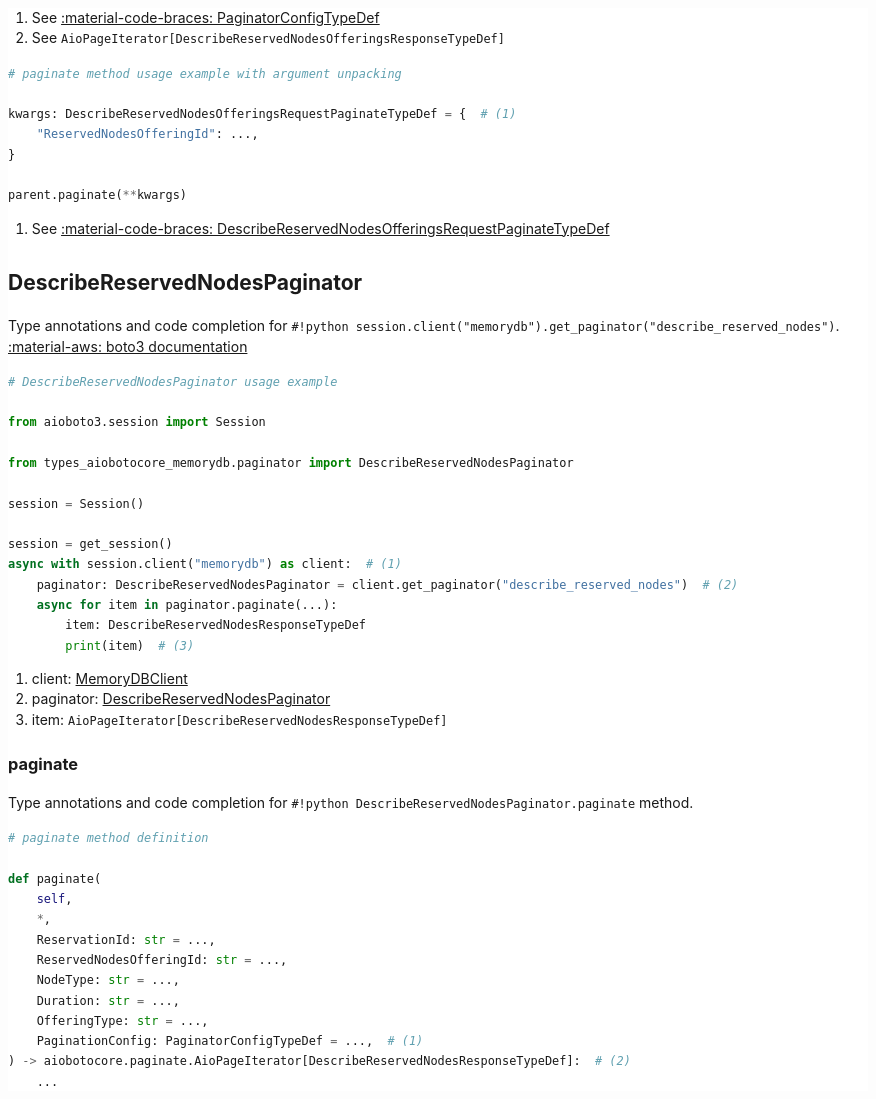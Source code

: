 1. See [:material-code-braces: PaginatorConfigTypeDef](./type_defs.md#paginatorconfigtypedef)
2. See `AioPageIterator[DescribeReservedNodesOfferingsResponseTypeDef]`


```python
# paginate method usage example with argument unpacking

kwargs: DescribeReservedNodesOfferingsRequestPaginateTypeDef = {  # (1)
    "ReservedNodesOfferingId": ...,
}

parent.paginate(**kwargs)
```

1. See [:material-code-braces: DescribeReservedNodesOfferingsRequestPaginateTypeDef](./type_defs.md#describereservednodesofferingsrequestpaginatetypedef)
## DescribeReservedNodesPaginator

Type annotations and code completion for `#!python session.client("memorydb").get_paginator("describe_reserved_nodes")`.
[:material-aws: boto3 documentation](https://boto3.amazonaws.com/v1/documentation/api/latest/reference/services/memorydb/paginator/DescribeReservedNodes.html#MemoryDB.Paginator.DescribeReservedNodes)

```python
# DescribeReservedNodesPaginator usage example

from aioboto3.session import Session

from types_aiobotocore_memorydb.paginator import DescribeReservedNodesPaginator

session = Session()

session = get_session()
async with session.client("memorydb") as client:  # (1)
    paginator: DescribeReservedNodesPaginator = client.get_paginator("describe_reserved_nodes")  # (2)
    async for item in paginator.paginate(...):
        item: DescribeReservedNodesResponseTypeDef
        print(item)  # (3)
```

1. client: [MemoryDBClient](./client.md)
2. paginator: [DescribeReservedNodesPaginator](./paginators.md#describereservednodespaginator)
3. item: `AioPageIterator[DescribeReservedNodesResponseTypeDef]`


### paginate

Type annotations and code completion for `#!python DescribeReservedNodesPaginator.paginate` method.

```python
# paginate method definition

def paginate(
    self,
    *,
    ReservationId: str = ...,
    ReservedNodesOfferingId: str = ...,
    NodeType: str = ...,
    Duration: str = ...,
    OfferingType: str = ...,
    PaginationConfig: PaginatorConfigTypeDef = ...,  # (1)
) -> aiobotocore.paginate.AioPageIterator[DescribeReservedNodesResponseTypeDef]:  # (2)
    ...
```
